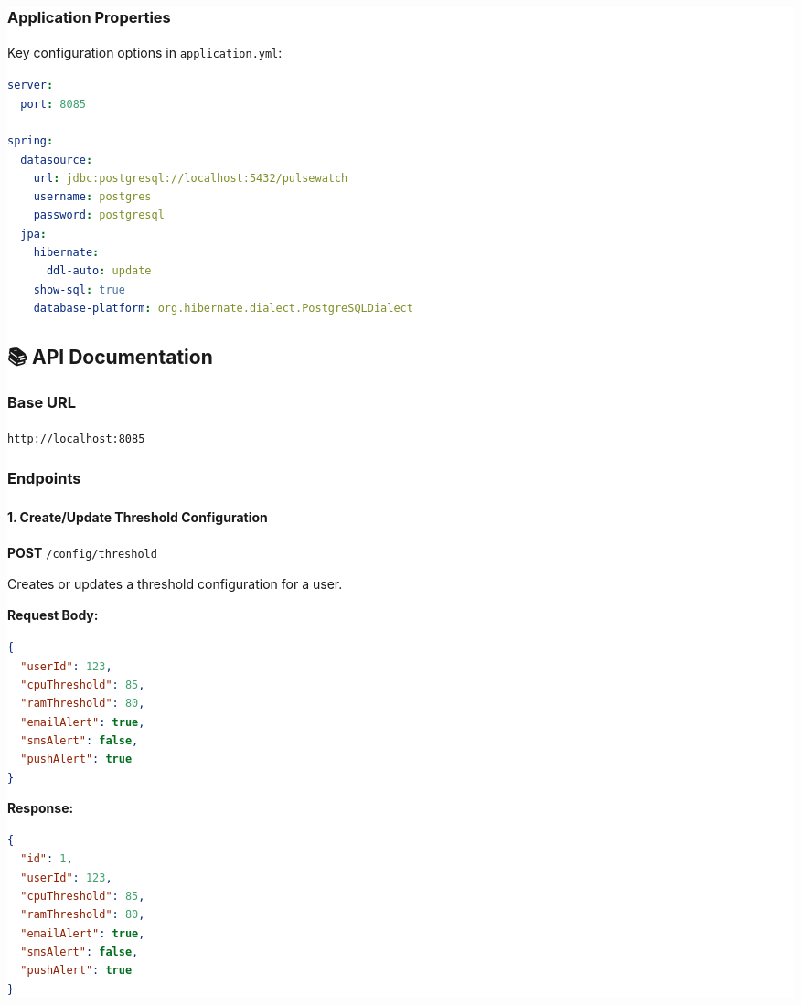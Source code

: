 ### Application Properties

Key configuration options in `application.yml`:

```yaml
server:
  port: 8085

spring:
  datasource:
    url: jdbc:postgresql://localhost:5432/pulsewatch
    username: postgres
    password: postgresql
  jpa:
    hibernate:
      ddl-auto: update
    show-sql: true
    database-platform: org.hibernate.dialect.PostgreSQLDialect
```

## 📚 API Documentation

### Base URL
```
http://localhost:8085
```

### Endpoints

#### 1. Create/Update Threshold Configuration

**POST** `/config/threshold`

Creates or updates a threshold configuration for a user.

**Request Body:**
```json
{
  "userId": 123,
  "cpuThreshold": 85,
  "ramThreshold": 80,
  "emailAlert": true,
  "smsAlert": false,
  "pushAlert": true
}
```

**Response:**
```json
{
  "id": 1,
  "userId": 123,
  "cpuThreshold": 85,
  "ramThreshold": 80,
  "emailAlert": true,
  "smsAlert": false,
  "pushAlert": true
}
```
